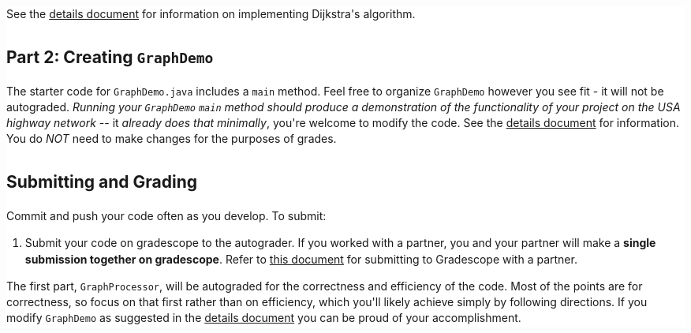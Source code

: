See the [details document](docs/details.md) for information on implementing Dijkstra's algorithm.


## Part 2: Creating `GraphDemo`

The starter code for `GraphDemo.java` includes a `main` method. Feel free to organize `GraphDemo` however you see fit - it will not be autograded. *Running your `GraphDemo` `main` method should produce a demonstration of the functionality of your project on the USA highway network* -- it *already does that minimally*, you're welcome to modify the code. See the  [details document](docs/details.md) for information. You do *NOT* need to make changes for the purposes of grades.


## Submitting and Grading

Commit and push your code often as you develop. To submit:

1. Submit your code on gradescope to the autograder. If you worked with a partner, you and your partner will make a **single submission together on gradescope**. Refer to [this document](https://docs.google.com/document/d/e/2PACX-1vREK5ajnfEAk3FKjkoKR1wFtVAAEN3hGYwNipZbcbBCnWodkY2UI1lp856fz0ZFbxQ3yLPkotZ0U1U1/pub) for submitting to Gradescope with a partner. 

The first part, `GraphProcessor`, will be autograded for the correctness and efficiency of the code. Most of the points are for correctness, so focus on that first rather than on efficiency, which you'll likely achieve simply by following directions. If you modify `GraphDemo` as suggested in the [details document](docs/details.md) you can be proud of your accomplishment.

